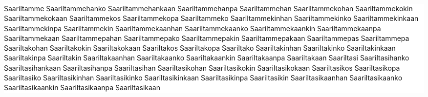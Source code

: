 Saariltamme
Saariltammehanko
Saariltammehankaan
Saariltammehanpa
Saariltammehan
Saariltammekohan
Saariltammekokin
Saariltammekokaan
Saariltammekos
Saariltammekopa
Saariltammeko
Saariltammekinhan
Saariltammekinko
Saariltammekinkaan
Saariltammekinpa
Saariltammekin
Saariltammekaanhan
Saariltammekaanko
Saariltammekaankin
Saariltammekaanpa
Saariltammekaan
Saariltammepahan
Saariltammepako
Saariltammepakin
Saariltammepakaan
Saariltammepas
Saariltammepa
Saariltakohan
Saariltakokin
Saariltakokaan
Saariltakos
Saariltakopa
Saariltako
Saariltakinhan
Saariltakinko
Saariltakinkaan
Saariltakinpa
Saariltakin
Saariltakaanhan
Saariltakaanko
Saariltakaankin
Saariltakaanpa
Saariltakaan
Saariltasi
Saariltasihanko
Saariltasihankaan
Saariltasihanpa
Saariltasihan
Saariltasikohan
Saariltasikokin
Saariltasikokaan
Saariltasikos
Saariltasikopa
Saariltasiko
Saariltasikinhan
Saariltasikinko
Saariltasikinkaan
Saariltasikinpa
Saariltasikin
Saariltasikaanhan
Saariltasikaanko
Saariltasikaankin
Saariltasikaanpa
Saariltasikaan